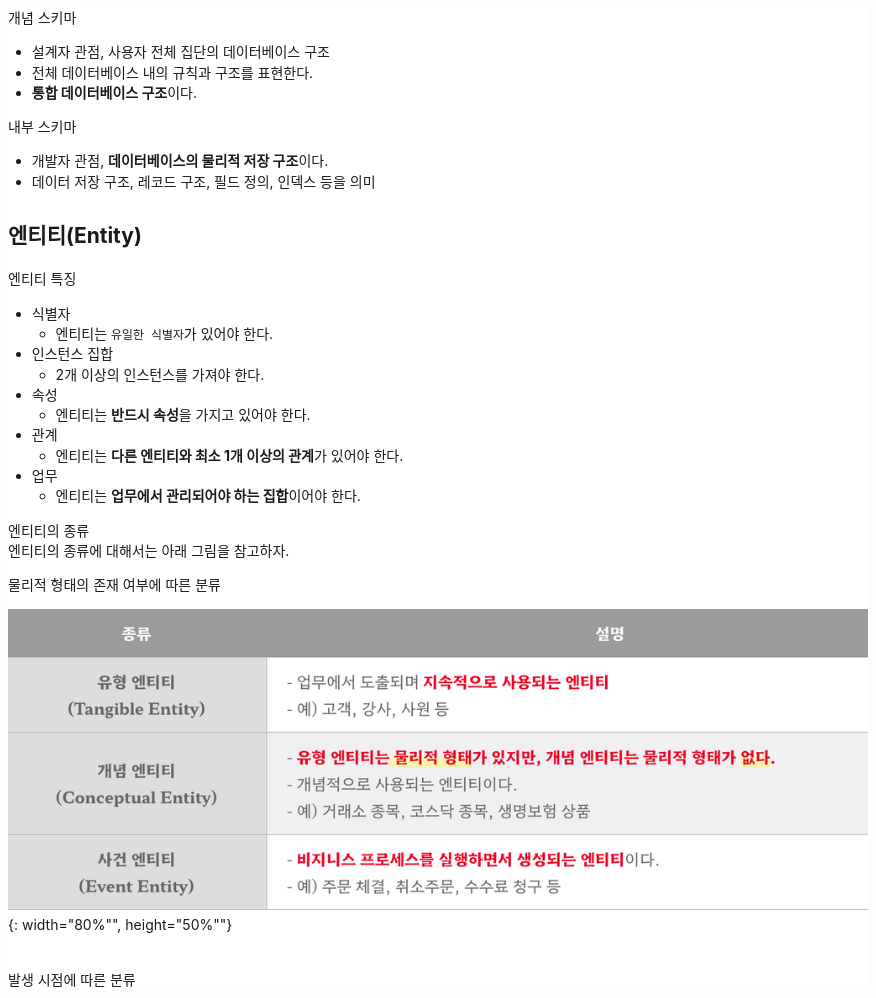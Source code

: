 개념 스키마<br>
* 설계자 관점, 사용자 전체 집단의 데이터베이스 구조
* 전체 데이터베이스 내의 규칙과 구조를 표현한다.
* **통합 데이터베이스 구조**이다.

내부 스키마<br>
* 개발자 관점, **데이터베이스의 물리적 저장 구조**이다.
* 데이터 저장 구조, 레코드 구조, 필드 정의, 인덱스 등을 의미

## 엔티티(Entity)

엔티티 특징<br>
* 식별자
    * 엔티티는 `유일한 식별자`가 있어야 한다.
* 인스턴스 집합
    * 2개 이상의 인스턴스를 가져야 한다.
* 속성
    * 엔티티는 **반드시 속성**을 가지고 있어야 한다.
* 관계
    * 엔티티는 **다른 엔티티와 최소 1개 이상의 관계**가 있어야 한다.
* 업무
    * 엔티티는 **업무에서 관리되어야 하는 집합**이어야 한다.

엔티티의 종류<br>
엔티티의 종류에 대해서는 아래 그림을 참고하자. <br>

물리적 형태의 존재 여부에 따른 분류

![img3](/assets/images/33_3.png){: width="80%"", height="50%""} <br><br>

발생 시점에 따른 분류
